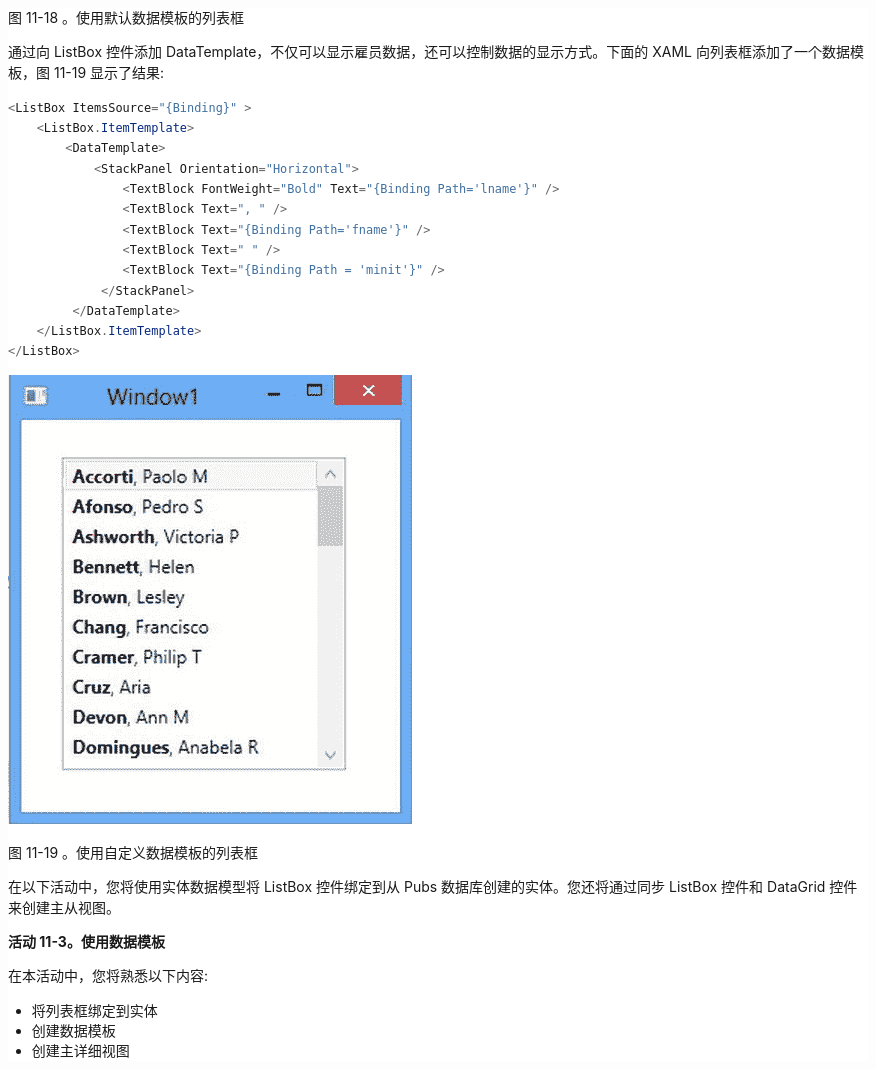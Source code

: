 图 11-18 。使用默认数据模板的列表框

通过向 ListBox 控件添加 DataTemplate，不仅可以显示雇员数据，还可以控制数据的显示方式。下面的 XAML 向列表框添加了一个数据模板，图 11-19 显示了结果:

```cs
<ListBox ItemsSource="{Binding}" >
    <ListBox.ItemTemplate>
        <DataTemplate>
            <StackPanel Orientation="Horizontal">
                <TextBlock FontWeight="Bold" Text="{Binding Path='lname'}" />
                <TextBlock Text=", " />
                <TextBlock Text="{Binding Path='fname'}" />
                <TextBlock Text=" " />
                <TextBlock Text="{Binding Path = 'minit'}" />
             </StackPanel>
         </DataTemplate>
    </ListBox.ItemTemplate>
</ListBox>
```

![9781430249351_Fig11-19.jpg](img/9781430249351_Fig11-19.jpg)

图 11-19 。使用自定义数据模板的列表框

在以下活动中，您将使用实体数据模型将 ListBox 控件绑定到从 Pubs 数据库创建的实体。您还将通过同步 ListBox 控件和 DataGrid 控件来创建主从视图。

**活动 11-3。使用数据模板**

在本活动中，您将熟悉以下内容:

*   将列表框绑定到实体
*   创建数据模板
*   创建主详细视图
